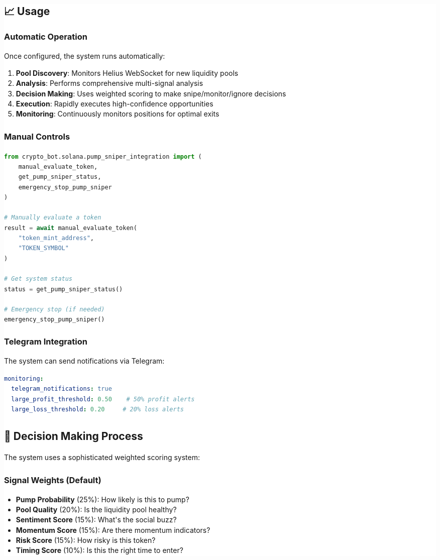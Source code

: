 ## 📈 Usage

### Automatic Operation
Once configured, the system runs automatically:

1. **Pool Discovery**: Monitors Helius WebSocket for new liquidity pools
2. **Analysis**: Performs comprehensive multi-signal analysis
3. **Decision Making**: Uses weighted scoring to make snipe/monitor/ignore decisions
4. **Execution**: Rapidly executes high-confidence opportunities
5. **Monitoring**: Continuously monitors positions for optimal exits

### Manual Controls
```python
from crypto_bot.solana.pump_sniper_integration import (
    manual_evaluate_token,
    get_pump_sniper_status,
    emergency_stop_pump_sniper
)

# Manually evaluate a token
result = await manual_evaluate_token(
    "token_mint_address", 
    "TOKEN_SYMBOL"
)

# Get system status
status = get_pump_sniper_status()

# Emergency stop (if needed)
emergency_stop_pump_sniper()
```

### Telegram Integration
The system can send notifications via Telegram:

```yaml
monitoring:
  telegram_notifications: true
  large_profit_threshold: 0.50    # 50% profit alerts
  large_loss_threshold: 0.20     # 20% loss alerts
```

## 🎯 Decision Making Process

The system uses a sophisticated weighted scoring system:

### Signal Weights (Default)
- **Pump Probability** (25%): How likely is this to pump?
- **Pool Quality** (20%): Is the liquidity pool healthy?
- **Sentiment Score** (15%): What's the social buzz?
- **Momentum Score** (15%): Are there momentum indicators?
- **Risk Score** (15%): How risky is this token?
- **Timing Score** (10%): Is this the right time to enter?
